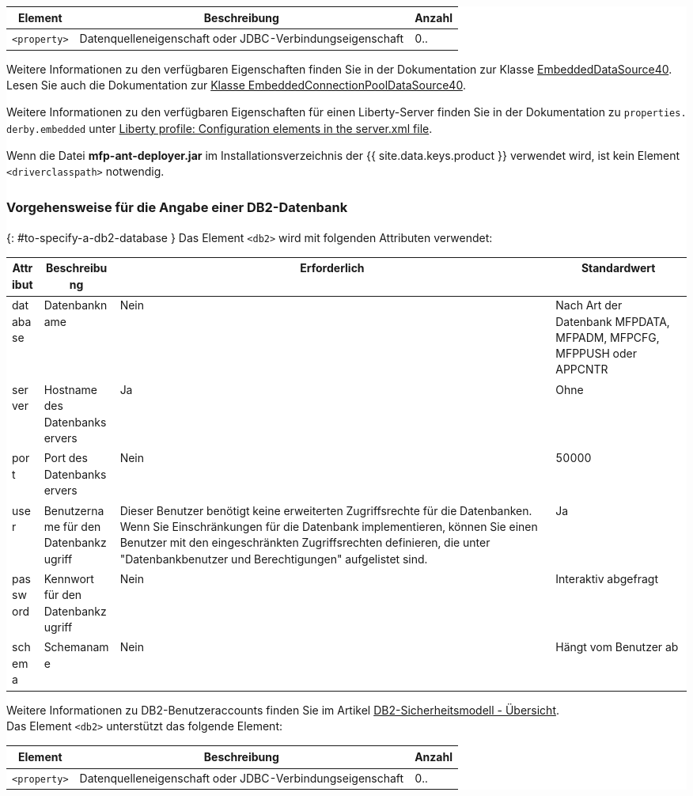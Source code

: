 
| Element       | Beschreibung	                | Anzahl |
|---------------|-------------------------------|-------|
| `<property>`  | Datenquelleneigenschaft oder JDBC-Verbindungseigenschaft	| 0.. |

Weitere Informationen
zu den verfügbaren Eigenschaften finden Sie in der Dokumentation zur Klasse [EmbeddedDataSource40](http://db.apache.org/derby/docs/10.8/publishedapi/jdbc4/org/apache/derby/jdbc/EmbeddedDataSource40.html). Lesen Sie auch die Dokumentation zur
[Klasse EmbeddedConnectionPoolDataSource40](http://db.apache.org/derby/docs/10.8/publishedapi/jdbc4/org/apache/derby/jdbc/EmbeddedConnectionPoolDataSource40.html).

Weitere
Informationen zu den verfügbaren Eigenschaften für einen Liberty-Server finden Sie in der Dokumentation zu
`properties.derby.embedded` unter [Liberty profile: Configuration elements in the server.xml
file](http://ibm.biz/knowctr#SSAW57_8.5.5/com.ibm.websphere.wlp.nd.doc/autodita/rwlp_metatype_4ic.html).

Wenn die Datei **mfp-ant-deployer.jar** im Installationsverzeichnis
der {{ site.data.keys.product }} verwendet wird,
ist kein Element `<driverclasspath>` notwendig. 

### Vorgehensweise für die Angabe einer DB2-Datenbank
{: #to-specify-a-db2-database }
Das Element
`<db2>` wird mit folgenden Attributen verwendet:


| Attribut  | Beschreibung                                | Erforderlich | Standardwert |
|------------|--------------------------------------------|----------|---------|
| database   | Datenbankname | Nein | Nach Art der Datenbank MFPDATA, MFPADM, MFPCFG, MFPPUSH oder APPCNTR |
| server     | Hostname des Datenbankservers      | Ja	     | Ohne    |
| port       | Port des Datenbankservers           | Nein	     | 50000   |
| user       | Benutzername für den Datenbankzugriff      | Dieser Benutzer benötigt keine erweiterten Zugriffsrechte für die Datenbanken. Wenn Sie Einschränkungen für die Datenbank implementieren, können Sie einen Benutzer mit den eingeschränkten Zugriffsrechten definieren, die unter "Datenbankbenutzer und Berechtigungen" aufgelistet sind.                                 | Ja  | Keiner |
| password   | Kennwort für den Datenbankzugriff      | Nein       | Interaktiv abgefragt |
| schema     | Schemaname                           | Nein       | Hängt vom Benutzer ab |

Weitere Informationen
zu DB2-Benutzeraccounts finden Sie im Artikel
[DB2-Sicherheitsmodell - Übersicht](http://ibm.biz/knowctr#SSEPGG_10.1.0/com.ibm.db2.luw.admin.sec.doc/doc/c0021804.html).   
Das Element
`<db2>` unterstützt das folgende Element:


| Element       | Beschreibung	                | Anzahl |
|---------------|-------------------------------|-------|
| `<property>`  | Datenquelleneigenschaft oder JDBC-Verbindungseigenschaft	| 0.. |
